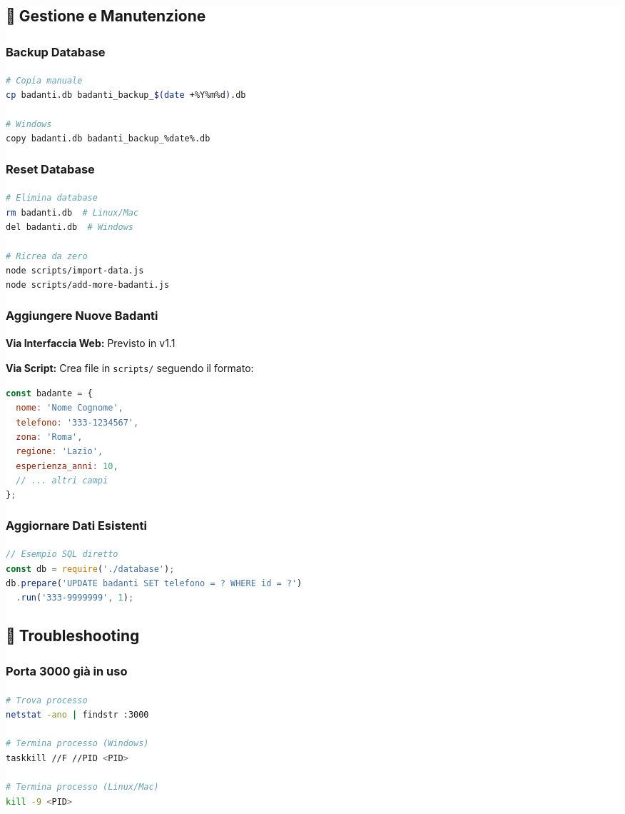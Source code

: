 ## 📝 Gestione e Manutenzione

### Backup Database
```bash
# Copia manuale
cp badanti.db badanti_backup_$(date +%Y%m%d).db

# Windows
copy badanti.db badanti_backup_%date%.db
```

### Reset Database
```bash
# Elimina database
rm badanti.db  # Linux/Mac
del badanti.db  # Windows

# Ricrea da zero
node scripts/import-data.js
node scripts/add-more-badanti.js
```

### Aggiungere Nuove Badanti

**Via Interfaccia Web:** Previsto in v1.1

**Via Script:** Crea file in `scripts/` seguendo il formato:
```javascript
const badante = {
  nome: 'Nome Cognome',
  telefono: '333-1234567',
  zona: 'Roma',
  regione: 'Lazio',
  esperienza_anni: 10,
  // ... altri campi
};
```

### Aggiornare Dati Esistenti
```javascript
// Esempio SQL diretto
const db = require('./database');
db.prepare('UPDATE badanti SET telefono = ? WHERE id = ?')
  .run('333-9999999', 1);
```

## 🐛 Troubleshooting

### Porta 3000 già in uso
```bash
# Trova processo
netstat -ano | findstr :3000

# Termina processo (Windows)
taskkill //F //PID <PID>

# Termina processo (Linux/Mac)
kill -9 <PID>
```
